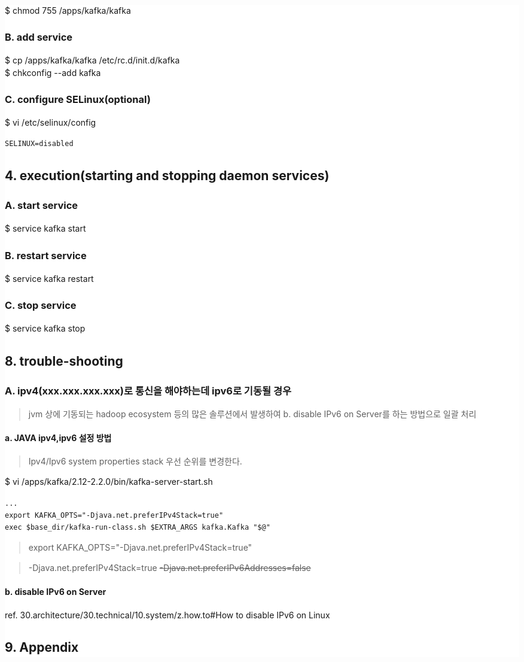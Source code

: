 $ chmod 755 /apps/kafka/kafka

### B. add service

$ cp /apps/kafka/kafka /etc/rc.d/init.d/kafka  
$ chkconfig --add kafka

### C. configure SELinux(optional)

$ vi /etc/selinux/config  
```
SELINUX=disabled
```

## 4. execution(starting and stopping daemon services)

### A. start service

$ service kafka start

### B. restart service

$ service kafka restart

### C. stop service

$ service kafka stop

## 8. trouble-shooting

### A. ipv4(xxx.xxx.xxx.xxx)로 통신을 해야하는데 ipv6로 기동될 경우

>  jvm 상에 기동되는 hadoop ecosystem 등의 많은 솔루션에서 발생하여 b. disable IPv6 on Server를 하는 방법으로 일괄 처리
  
#### a. JAVA ipv4,ipv6 설정 방법
> Ipv4/Ipv6 system properties stack 우선 순위를 변경한다.

$ vi /apps/kafka/2.12-2.2.0/bin/kafka-server-start.sh
```
...
export KAFKA_OPTS="-Djava.net.preferIPv4Stack=true"
exec $base_dir/kafka-run-class.sh $EXTRA_ARGS kafka.Kafka "$@"
```

>export KAFKA_OPTS="-Djava.net.preferIPv4Stack=true"

>-Djava.net.preferIPv4Stack=true
~~-Djava.net.preferIPv6Addresses=false~~


#### b. disable IPv6 on Server
ref. 30.architecture/30.technical/10.system/z.how.to#How to disable IPv6 on Linux

## 9. Appendix
